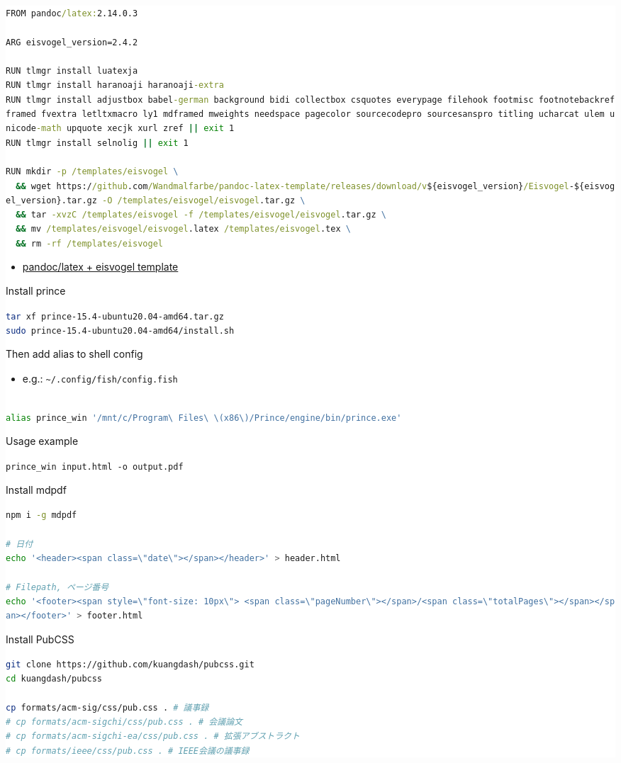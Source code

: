 ```bat
FROM pandoc/latex:2.14.0.3

ARG eisvogel_version=2.4.2

RUN tlmgr install luatexja
RUN tlmgr install haranoaji haranoaji-extra
RUN tlmgr install adjustbox babel-german background bidi collectbox csquotes everypage filehook footmisc footnotebackref framed fvextra letltxmacro ly1 mdframed mweights needspace pagecolor sourcecodepro sourcesanspro titling ucharcat ulem unicode-math upquote xecjk xurl zref || exit 1
RUN tlmgr install selnolig || exit 1

RUN mkdir -p /templates/eisvogel \
  && wget https://github.com/Wandmalfarbe/pandoc-latex-template/releases/download/v${eisvogel_version}/Eisvogel-${eisvogel_version}.tar.gz -O /templates/eisvogel/eisvogel.tar.gz \
  && tar -xvzC /templates/eisvogel -f /templates/eisvogel/eisvogel.tar.gz \
  && mv /templates/eisvogel/eisvogel.latex /templates/eisvogel.tex \
  && rm -rf /templates/eisvogel
```
- [pandoc/latex + eisvogel template](https://gist.github.com/smellman/4a176d4730d3a56e0bfe3cc7bc649c0f)

Install prince 
```bash
tar xf prince-15.4-ubuntu20.04-amd64.tar.gz
sudo prince-15.4-ubuntu20.04-amd64/install.sh
```

Then add alias to shell config 
- e.g.:  `~/.config/fish/config.fish`
```bash

alias prince_win '/mnt/c/Program\ Files\ \(x86\)/Prince/engine/bin/prince.exe'
```

Usage example
```
prince_win input.html -o output.pdf
```

Install mdpdf
```bash
npm i -g mdpdf 

# 日付
echo '<header><span class=\"date\"></span></header>' > header.html

# Filepath, ページ番号
echo '<footer><span style=\"font-size: 10px\"> <span class=\"pageNumber\"></span>/<span class=\"totalPages\"></span></span></footer>' > footer.html
```

Install PubCSS
```bash
git clone https://github.com/kuangdash/pubcss.git 
cd kuangdash/pubcss

cp formats/acm-sig/css/pub.css . # 議事録
# cp formats/acm-sigchi/css/pub.css . # 会議論文
# cp formats/acm-sigchi-ea/css/pub.css . # 拡張アブストラクト
# cp formats/ieee/css/pub.css . # IEEE会議の議事録
```

